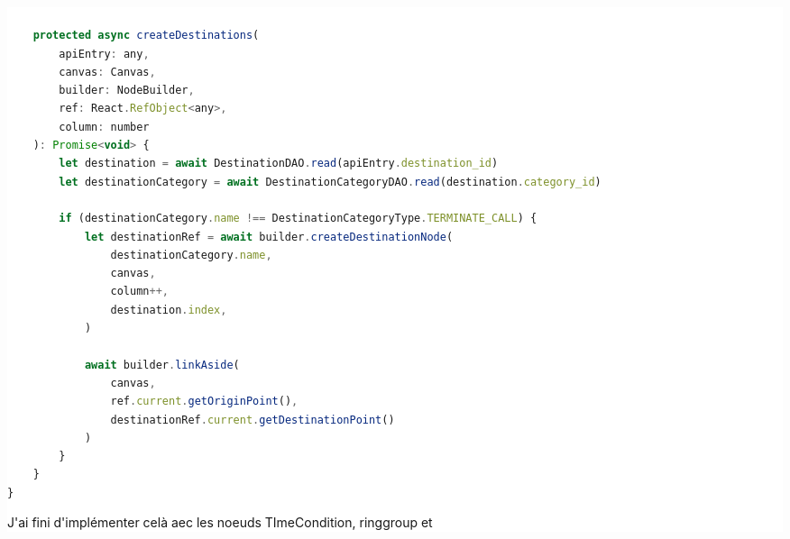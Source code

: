 ```js
	
    protected async createDestinations(
        apiEntry: any, 
        canvas: Canvas, 
        builder: NodeBuilder, 
        ref: React.RefObject<any>, 
        column: number
    ): Promise<void> {
        let destination = await DestinationDAO.read(apiEntry.destination_id)
        let destinationCategory = await DestinationCategoryDAO.read(destination.category_id)
		
        if (destinationCategory.name !== DestinationCategoryType.TERMINATE_CALL) {
            let destinationRef = await builder.createDestinationNode(
                destinationCategory.name,
                canvas,
                column++,
                destination.index,
            )
			
            await builder.linkAside(
                canvas,
                ref.current.getOriginPoint(),
                destinationRef.current.getDestinationPoint()
            )
        }
    }
}
```

J'ai fini d'implémenter celà aec les noeuds TImeCondition, ringgroup et 